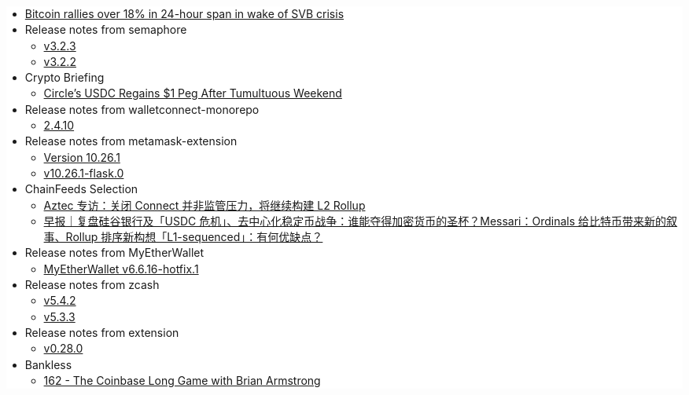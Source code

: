   - [Bitcoin rallies over 18% in 24-hour span in wake of SVB crisis](https://techcrunch.com/2023/03/13/bitcoin-rallies-18-percent-in-wake-of-svb-crisis/)
- Release notes from semaphore
  - [v3.2.3](https://github.com/semaphore-protocol/semaphore/releases/tag/v3.2.3)
  - [v3.2.2](https://github.com/semaphore-protocol/semaphore/releases/tag/v3.2.2)
- Crypto Briefing
  - [Circle’s USDC Regains $1 Peg After Tumultuous Weekend](https://cryptobriefing.com/circles-usdc-regains-1-peg-after-tumultuous-weekend/?utm_source=feed&utm_medium=rss)
- Release notes from walletconnect-monorepo
  - [2.4.10](https://github.com/WalletConnect/walletconnect-monorepo/releases/tag/2.4.10)
- Release notes from metamask-extension
  - [Version 10.26.1](https://github.com/MetaMask/metamask-extension/releases/tag/v10.26.1)
  - [v10.26.1-flask.0](https://github.com/MetaMask/metamask-extension/releases/tag/v10.26.1-flask.0)
- ChainFeeds Selection
  - [Aztec 专访：关闭 Connect 并非监管压力，将继续构建 L2 Rollup](https://chainfeeds.substack.com/p/aztec-connect-l2-rollup)
  - [早报｜复盘硅谷银行及「USDC 危机」、去中心化稳定币战争：谁能夺得加密货币的圣杯？Messari：Ordinals 给比特币带来新的叙事、Rollup 排序新构想「L1-sequenced」：有何优缺点？](https://chainfeeds.substack.com/p/usdc-messariordinals-rollup-l1-sequenced)
- Release notes from MyEtherWallet
  - [MyEtherWallet v6.6.16-hotfix.1](https://github.com/MyEtherWallet/MyEtherWallet/releases/tag/v6.6.16-hotfix.1)
- Release notes from zcash
  - [v5.4.2](https://github.com/zcash/zcash/releases/tag/v5.4.2)
  - [v5.3.3](https://github.com/zcash/zcash/releases/tag/v5.3.3)
- Release notes from extension
  - [v0.28.0](https://github.com/tahowallet/extension/releases/tag/v0.28.0)
- Bankless
  - [162 - The Coinbase Long Game with Brian Armstrong](http://sites.libsyn.com/247424/162-the-coinbase-long-game-with-brian-armstrong)
